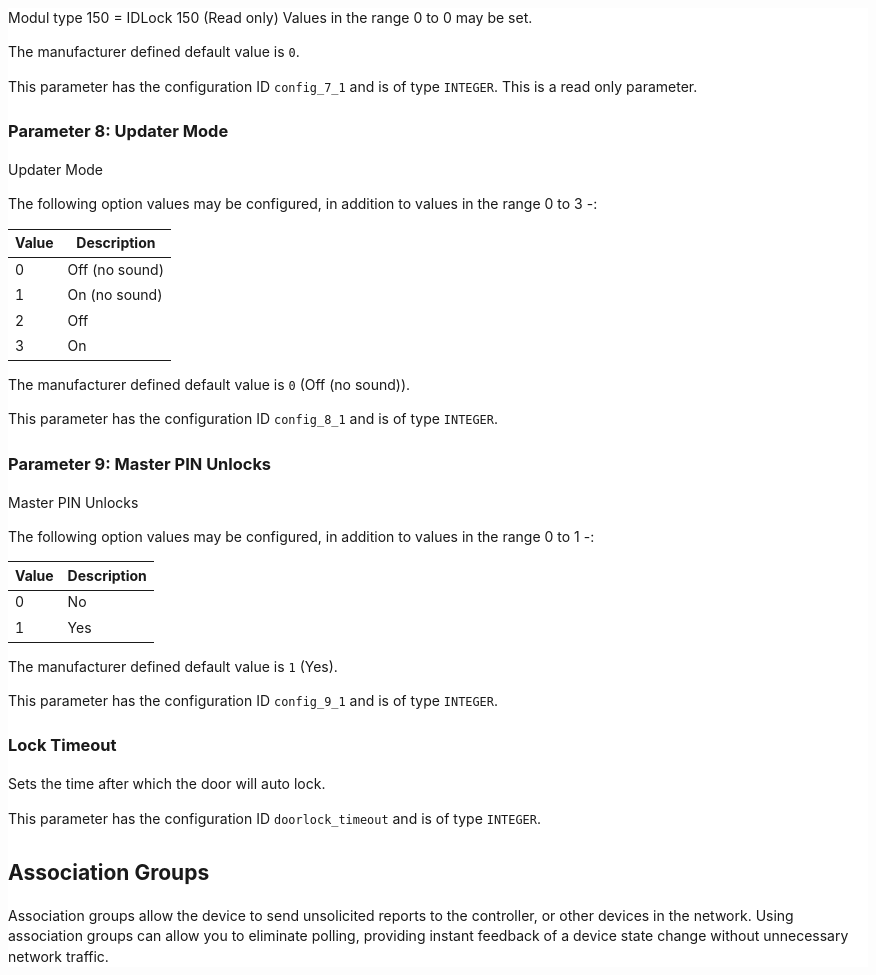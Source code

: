 Modul type
150 = IDLock 150 (Read only)
Values in the range 0 to 0 may be set.

The manufacturer defined default value is ```0```.

This parameter has the configuration ID ```config_7_1``` and is of type ```INTEGER```.
This is a read only parameter.


### Parameter 8: Updater Mode

Updater Mode

The following option values may be configured, in addition to values in the range 0 to 3 -:

| Value  | Description |
|--------|-------------|
| 0 | Off (no sound) |
| 1 | On (no sound) |
| 2 | Off |
| 3 | On |

The manufacturer defined default value is ```0``` (Off (no sound)).

This parameter has the configuration ID ```config_8_1``` and is of type ```INTEGER```.


### Parameter 9: Master PIN Unlocks

Master PIN Unlocks

The following option values may be configured, in addition to values in the range 0 to 1 -:

| Value  | Description |
|--------|-------------|
| 0 | No |
| 1 | Yes |

The manufacturer defined default value is ```1``` (Yes).

This parameter has the configuration ID ```config_9_1``` and is of type ```INTEGER```.

### Lock Timeout

Sets the time after which the door will auto lock.

This parameter has the configuration ID ```doorlock_timeout``` and is of type ```INTEGER```.


## Association Groups

Association groups allow the device to send unsolicited reports to the controller, or other devices in the network. Using association groups can allow you to eliminate polling, providing instant feedback of a device state change without unnecessary network traffic.
